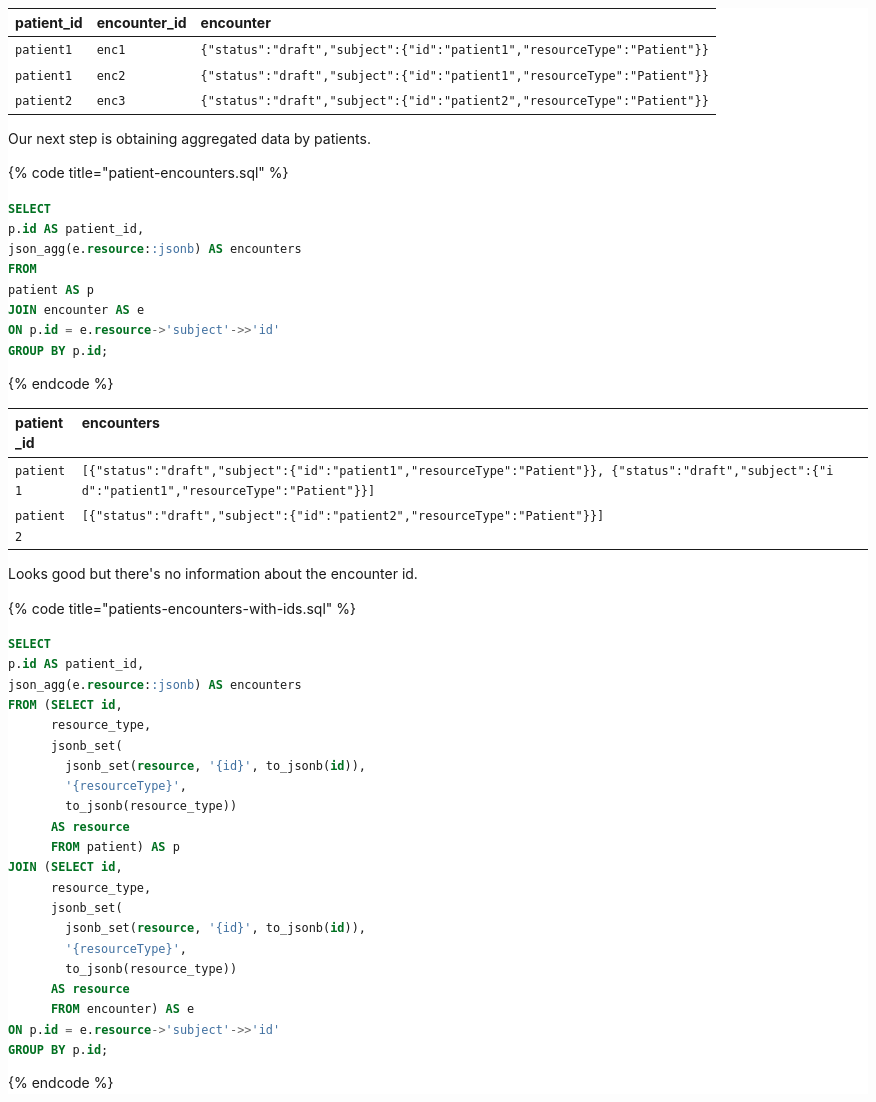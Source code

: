 | patient\_id | encounter\_id | encounter |
| :--- | :--- | :--- |
| `patient1` | `enc1` | `{"status":"draft","subject":{"id":"patient1","resourceType":"Patient"}}` |
| `patient1` | `enc2` | `{"status":"draft","subject":{"id":"patient1","resourceType":"Patient"}}` |
| `patient2` | `enc3` | `{"status":"draft","subject":{"id":"patient2","resourceType":"Patient"}}` |

Our next step is obtaining aggregated data by patients.

{% code title="patient-encounters.sql" %}
```sql
SELECT
p.id AS patient_id,
json_agg(e.resource::jsonb) AS encounters 
FROM 
patient AS p
JOIN encounter AS e
ON p.id = e.resource->'subject'->>'id'
GROUP BY p.id;
```
{% endcode %}

| patient\_id | encounters |
| :--- | :--- |
| `patient1` | `[{"status":"draft","subject":{"id":"patient1","resourceType":"Patient"}}, {"status":"draft","subject":{"id":"patient1","resourceType":"Patient"}}]` |
| `patient2` | `[{"status":"draft","subject":{"id":"patient2","resourceType":"Patient"}}]` |

Looks good but there's no information about the encounter id.

{% code title="patients-encounters-with-ids.sql" %}
```sql
SELECT
p.id AS patient_id,
json_agg(e.resource::jsonb) AS encounters
FROM (SELECT id, 
      resource_type,
      jsonb_set(
        jsonb_set(resource, '{id}', to_jsonb(id)),
        '{resourceType}', 
        to_jsonb(resource_type)) 
      AS resource 
      FROM patient) AS p
JOIN (SELECT id, 
      resource_type, 
      jsonb_set(
        jsonb_set(resource, '{id}', to_jsonb(id)), 
        '{resourceType}', 
        to_jsonb(resource_type)) 
      AS resource 
      FROM encounter) AS e
ON p.id = e.resource->'subject'->>'id'
GROUP BY p.id;
```
{% endcode %}
